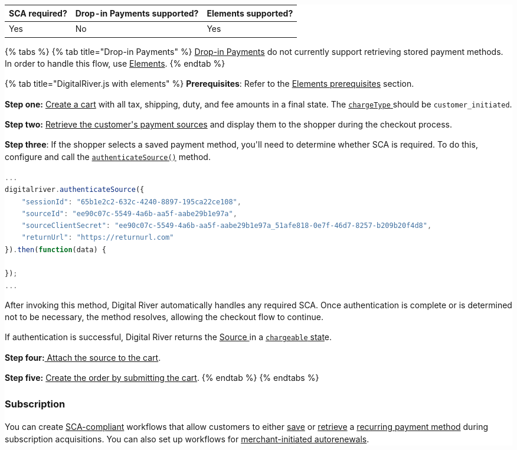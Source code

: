 | SCA required? | Drop-in Payments supported? | Elements supported? |
| ------------- | --------------------------- | ------------------- |
| Yes           | No                          | Yes                 |

{% tabs %}
{% tab title="Drop-in Payments" %}
[Drop-in Payments](payments-solutions/drop-in/) do not currently support retrieving stored payment methods. In order to handle this flow, use [Elements](payments-solutions/digitalriver.js/).
{% endtab %}

{% tab title="DigitalRiver.js with elements" %}
**Prerequisites**: Refer to the [Elements prerequisites](building-your-workflows.md#elements-prerequisites) section.&#x20;

**Step one:** [Create a cart](../shopper-apis/cart/creating-or-updating-a-cart/) with all tax, shipping, duty, and fee amounts in a final state. The [`chargeType` ](../shopper-apis/cart/submitting-a-cart/initiating-a-charge.md)should be `customer_initiated`.

**Step two:** [Retrieve the customer's payment sources](sources/retrieving-sources.md#obtain-a-shoppers-sources) and display them to the shopper during the checkout process.

**Step three**: If the shopper selects a saved payment method, you'll need to determine whether SCA is required. To do this, configure and call the [`authenticateSource()`](../general-resources/reference/digitalriver-object.md#authenticating-sources) method.

```javascript
...
digitalriver.authenticateSource({
    "sessionId": "65b1e2c2-632c-4240-8897-195ca22ce108",
    "sourceId": "ee90c07c-5549-4a6b-aa5f-aabe29b1e97a",
    "sourceClientSecret": "ee90c07c-5549-4a6b-aa5f-aabe29b1e97a_51afe818-0e7f-46d7-8257-b209b20f4d8",
    "returnUrl": "https://returnurl.com"
}).then(function(data) {
     
});
...
```

After invoking this method, Digital River automatically handles any required SCA. Once authentication is complete or is determined not to be necessary, the method resolves, allowing the checkout flow to continue.

If authentication is successful, Digital River returns the [Source ](sources/)in a [`chargeable` stat](sources/#source-state)e.

**Step four:**[ Attach the source to the cart](sources/using-the-source-identifier.md).

**Step five:** [Create the order by submitting the cart](../shopper-apis/cart/submitting-a-cart/).
{% endtab %}
{% endtabs %}

### Subscription  <a href="#subscription" id="subscription"></a>

You can create [SCA-compliant](psd2-and-sca/) workflows that allow customers to either [save](building-your-workflows.md#customer-enters-credit-card-details-during-subscription-acquisition-checkout) or [retrieve](building-your-workflows.md#customer-saves-credit-card-details-during-subscription-acquisition-checkout) a [recurring payment method](supported-payment-methods/) during subscription acquisitions. You can also set up workflows for [merchant-initiated autorenewals](building-your-workflows.md#merchant-initiated-auto-renewals).&#x20;
